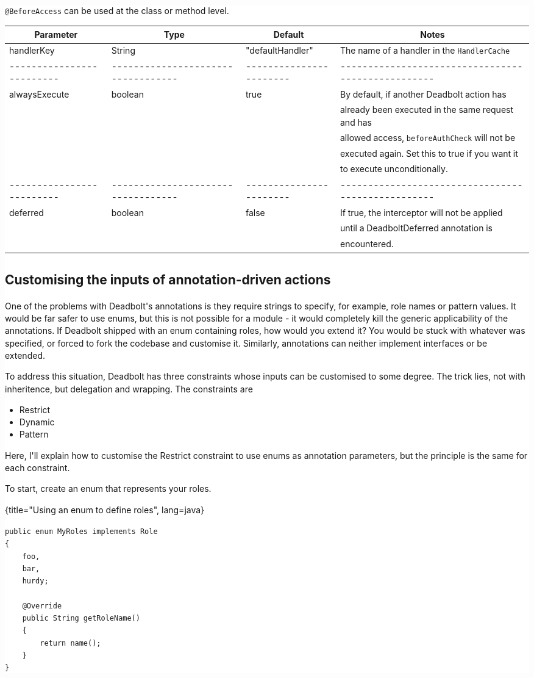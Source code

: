 `@BeforeAccess` can be used at the class or method level.

|Parameter                |Type                              | Default               |Notes                                             |
|-------------------------|----------------------------------|-----------------------|--------------------------------------------------|
| handlerKey              | String                           | "defaultHandler"      | The name of a handler in the `HandlerCache`      |
|-------------------------|----------------------------------|-----------------------|--------------------------------------------------|
| alwaysExecute           | boolean                          | true                  | By default, if another Deadbolt action has       |
|                         |                                  |                       | already been executed in the same request and has|
|                         |                                  |                       | allowed access, `beforeAuthCheck` will not be    |
|                         |                                  |                       | executed again.  Set this to true if you want it |
|                         |                                  |                       | to execute unconditionally.                      |
|-------------------------|----------------------------------|-----------------------|--------------------------------------------------|
| deferred                | boolean                          | false                 | If true, the interceptor will not be applied     |
|                         |                                  |                       | until a DeadboltDeferred annotation is           |
|                         |                                  |                       | encountered.                                     |

## Customising the inputs of annotation-driven actions
One of the problems with Deadbolt's annotations is they require strings to specify, for example, role names or pattern values.  It would be far safer to use enums, but this is not possible for a module - it would completely kill the generic applicability of the annotations.  If Deadbolt shipped with an enum containing roles, how would you extend it?  You would be stuck with whatever was specified, or forced to fork the codebase and customise it.  Similarly, annotations can neither implement interfaces or be extended.

To address this situation, Deadbolt has three constraints whose inputs can be customised to some degree.  The trick lies, not with inheritence, but delegation and wrapping.  The constraints are

 * Restrict
 * Dynamic
 * Pattern

Here, I'll explain how to customise the Restrict constraint to use enums as annotation parameters, but the principle is the same for each constraint.

To start, create an enum that represents your roles.

{title="Using an enum to define roles", lang=java}
~~~~~~~
public enum MyRoles implements Role
{
    foo,
    bar,
    hurdy;

    @Override
    public String getRoleName()
    {
        return name();
    }
}
~~~~~~~
